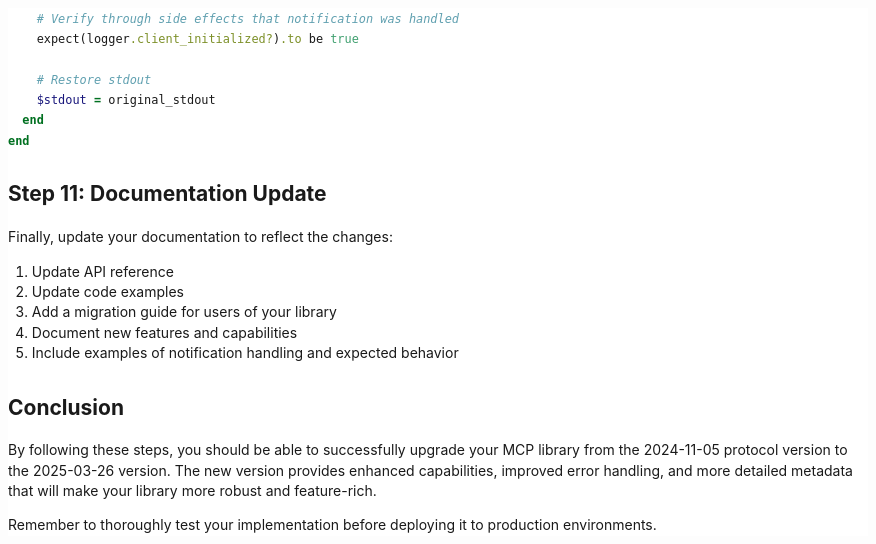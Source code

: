 ```ruby
    # Verify through side effects that notification was handled
    expect(logger.client_initialized?).to be true
    
    # Restore stdout
    $stdout = original_stdout
  end
end
```

## Step 11: Documentation Update

Finally, update your documentation to reflect the changes:

1. Update API reference
2. Update code examples
3. Add a migration guide for users of your library
4. Document new features and capabilities
5. Include examples of notification handling and expected behavior

## Conclusion

By following these steps, you should be able to successfully upgrade your MCP library from the 2024-11-05 protocol version to the 2025-03-26 version. The new version provides enhanced capabilities, improved error handling, and more detailed metadata that will make your library more robust and feature-rich.

Remember to thoroughly test your implementation before deploying it to production environments.
